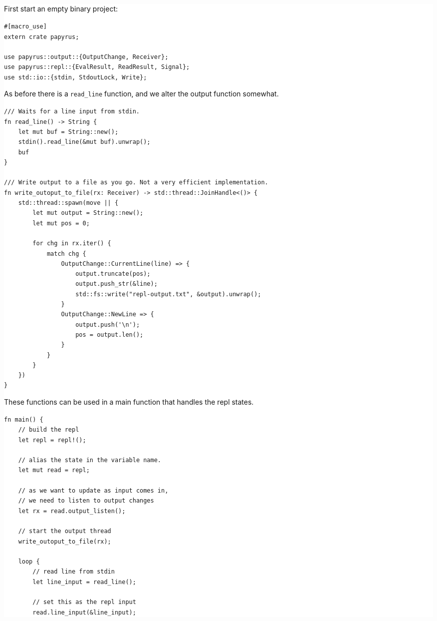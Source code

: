 First start an empty binary project:

```rust,ignore
#[macro_use]
extern crate papyrus;

use papyrus::output::{OutputChange, Receiver};
use papyrus::repl::{EvalResult, ReadResult, Signal};
use std::io::{stdin, StdoutLock, Write};
```

As before there is a `read_line` function, and we alter the output function somewhat.

```rust,ignore
/// Waits for a line input from stdin.
fn read_line() -> String {
    let mut buf = String::new();
    stdin().read_line(&mut buf).unwrap();
    buf
}

/// Write output to a file as you go. Not a very efficient implementation.
fn write_outoput_to_file(rx: Receiver) -> std::thread::JoinHandle<()> {
    std::thread::spawn(move || {
        let mut output = String::new();
        let mut pos = 0;

        for chg in rx.iter() {
            match chg {
                OutputChange::CurrentLine(line) => {
                    output.truncate(pos);
                    output.push_str(&line);
                    std::fs::write("repl-output.txt", &output).unwrap();
                }
                OutputChange::NewLine => {
                    output.push('\n');
                    pos = output.len();
                }
            }
        }
    })
}
```

These functions can be used in a main function that handles the repl states.

```rust,ignore
fn main() {
    // build the repl
    let repl = repl!();

    // alias the state in the variable name.
    let mut read = repl;

    // as we want to update as input comes in,
    // we need to listen to output changes
    let rx = read.output_listen();

    // start the output thread
    write_outoput_to_file(rx);

    loop {
        // read line from stdin
        let line_input = read_line();

        // set this as the repl input
        read.line_input(&line_input);
```

[`Output`]: crate::output::Output
[`Repl`]: crate::repl::Repl